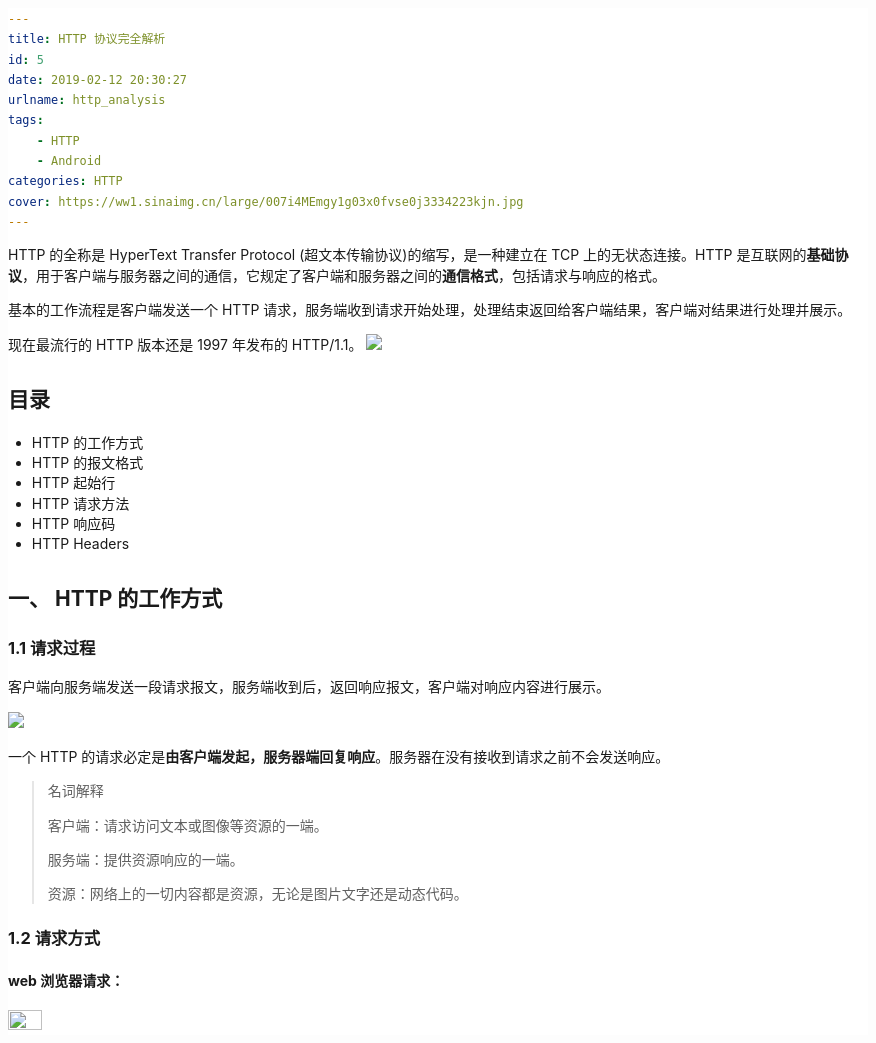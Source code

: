 ```yaml
---
title: HTTP 协议完全解析
id: 5
date: 2019-02-12 20:30:27
urlname: http_analysis
tags: 
	- HTTP
	- Android
categories: HTTP
cover: https://ww1.sinaimg.cn/large/007i4MEmgy1g03x0fvse0j3334223kjn.jpg
---
```


HTTP 的全称是 HyperText Transfer Protocol (超文本传输协议)的缩写，是一种建立在 TCP 上的无状态连接。HTTP 是互联网的**基础协议**，用于客户端与服务器之间的通信，它规定了客户端和服务器之间的**通信格式**，包括请求与响应的格式。
 

基本的工作流程是客户端发送一个 HTTP 请求，服务端收到请求开始处理，处理结束返回给客户端结果，客户端对结果进行处理并展示。

现在最流行的 HTTP 版本还是 1997 年发布的 HTTP/1.1。
![](https://ww1.sinaimg.cn/large/007i4MEmgy1fyuos2jbzvj30fb051t90.jpg)
## 目录
- HTTP 的工作方式
- HTTP 的报文格式
- HTTP 起始行
- HTTP 请求方法
- HTTP 响应码
- HTTP Headers
## 一、 HTTP 的工作方式
### 1.1 请求过程
客户端向服务端发送一段请求报文，服务端收到后，返回响应报文，客户端对响应内容进行展示。

<img src = "https://ww1.sinaimg.cn/large/007i4MEmgy1fyvp5x2xupj317g0nmdjm.jpg" width = 80%/>

一个 HTTP 的请求必定是**由客户端发起，服务器端回复响应**。服务器在没有接收到请求之前不会发送响应。

> 名词解释
> 
> 客户端：请求访问文本或图像等资源的一端。
> 
> 服务端：提供资源响应的一端。
> 
> 资源：网络上的一切内容都是资源，无论是图片文字还是动态代码。

### 1.2 请求方式
#### web 浏览器请求：
<img src="https://ww1.sinaimg.cn/large/007i4MEmgy1fyvq039dv9j30gt048gn8.jpg" width = 20% height = 20% />
